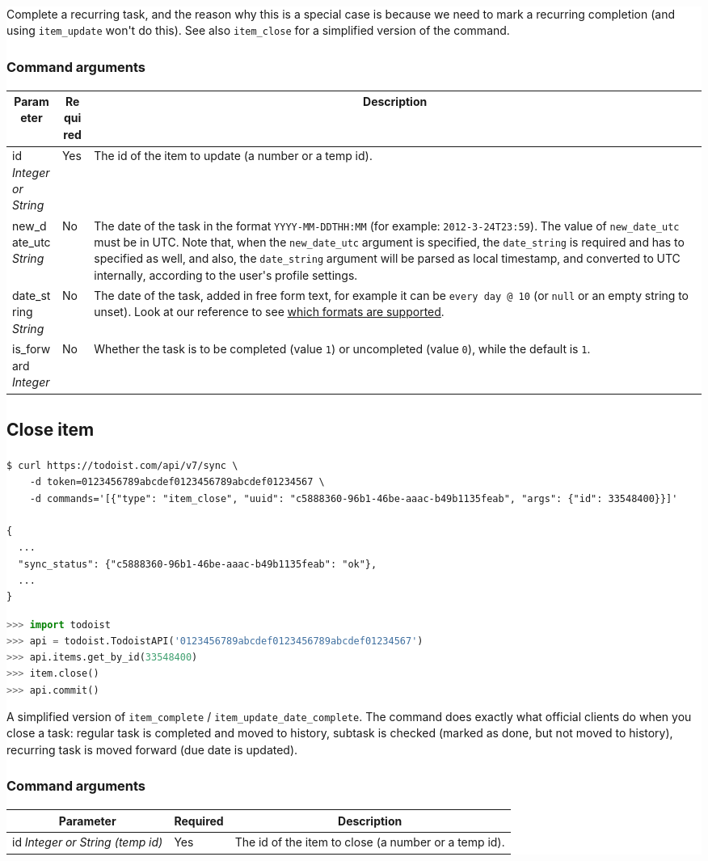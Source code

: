 Complete a recurring task, and the reason why this is a special case is because
we need to mark a recurring completion (and using `item_update` won't do
this). See also `item_close` for a simplified version of the command.

### Command arguments

Parameter | Required | Description
--------- | -------- | -----------
id *Integer or String* | Yes | The id of the item to update (a number or a temp id).
new_date_utc *String* | No | The date of the task in the format `YYYY-MM-DDTHH:MM` (for example: `2012-3-24T23:59`). The value of `new_date_utc` must be in UTC. Note that, when the `new_date_utc` argument is specified, the `date_string` is required and has to specified as well, and also, the `date_string` argument will be parsed as local timestamp, and converted to UTC internally, according to the user's profile settings.
date_string  *String* | No | The date of the task, added in free form text, for example it can be `every day @ 10` (or `null` or an empty string to unset). Look at our reference to see [which formats are supported](https://todoist.com/Help/DatesTimes).
is_forward  *Integer* | No | Whether the task is to be completed (value `1`) or uncompleted (value `0`), while the default is `1`.


## Close item

```shell
$ curl https://todoist.com/api/v7/sync \
    -d token=0123456789abcdef0123456789abcdef01234567 \
    -d commands='[{"type": "item_close", "uuid": "c5888360-96b1-46be-aaac-b49b1135feab", "args": {"id": 33548400}}]'

{
  ...
  "sync_status": {"c5888360-96b1-46be-aaac-b49b1135feab": "ok"},
  ...
}
```

```python
>>> import todoist
>>> api = todoist.TodoistAPI('0123456789abcdef0123456789abcdef01234567')
>>> api.items.get_by_id(33548400)
>>> item.close()
>>> api.commit()
```

A simplified version of `item_complete` / `item_update_date_complete`. The command
does exactly what official clients do when you close a task: regular task is
completed and moved to history, subtask is checked (marked as done, but not moved
to history), recurring task is moved forward (due date is updated).

### Command arguments

Parameter | Required | Description
--------- | -------- | -----------
id *Integer or String (temp id)* | Yes | The id of the item to close (a number or a temp id).
